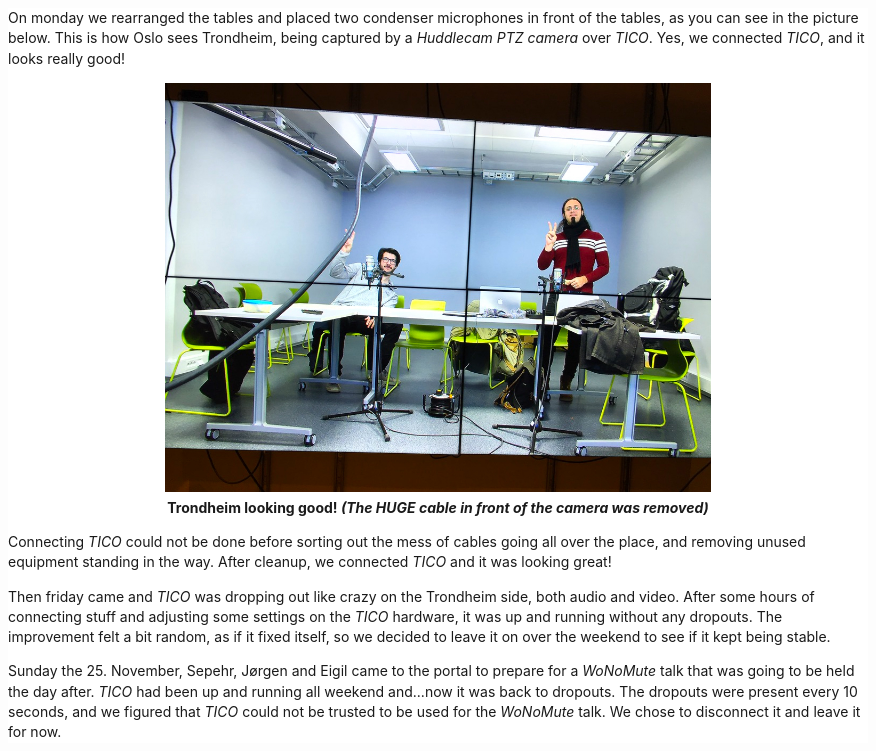 On monday we rearranged the tables and placed two condenser microphones in front of the tables, as you can see in the picture below. This is how Oslo sees Trondheim, being captured by a _Huddlecam PTZ camera_ over _TICO_. Yes, we connected _TICO_, and it looks really good!

<figure align="middle">
<img src="/assets/img/Ateam_trondheim.jpg" alt="" width="70%">
<figcaption align="middle"><strong>Trondheim looking good! <i>(The HUGE cable in front of the camera was removed)</i></strong></figcaption>
</figure>

Connecting _TICO_ could not be done before sorting out the mess of cables going all over the place, and removing unused equipment standing in the way. After cleanup, we connected _TICO_ and it was looking great! 

Then friday came and _TICO_ was dropping out like crazy on the Trondheim side, both audio and video. After some hours of connecting stuff and adjusting some settings on the _TICO_ hardware, it was up and running without any dropouts. The improvement felt a bit random, as if it fixed itself, so we decided to leave it on over the weekend to see if it kept being stable.

Sunday the 25. November, Sepehr, Jørgen and Eigil came to the portal to prepare for a _WoNoMute_ talk that was going to be held the day after. _TICO_ had been up and running all weekend and...now it was back to dropouts. The dropouts were present every 10 seconds, and we figured that _TICO_ could not be trusted to be used for the _WoNoMute_ talk. We chose to disconnect it and leave it for now.
